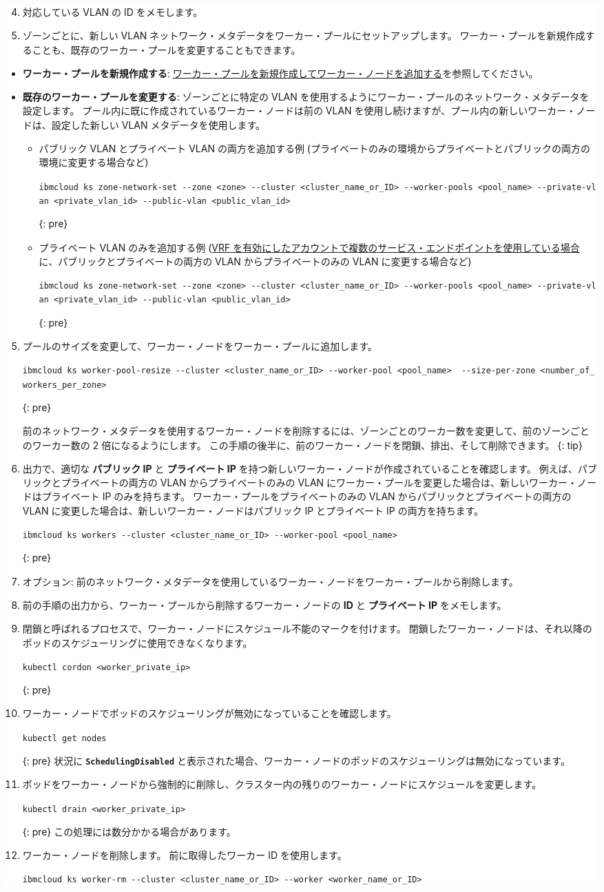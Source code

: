   4. 対応している VLAN の ID をメモします。

4. ゾーンごとに、新しい VLAN ネットワーク・メタデータをワーカー・プールにセットアップします。 ワーカー・プールを新規作成することも、既存のワーカー・プールを変更することもできます。

  * **ワーカー・プールを新規作成する**: [ワーカー・プールを新規作成してワーカー・ノードを追加する](/docs/containers?topic=containers-clusters#add_pool)を参照してください。

  * **既存のワーカー・プールを変更する**: ゾーンごとに特定の VLAN を使用するようにワーカー・プールのネットワーク・メタデータを設定します。 プール内に既に作成されているワーカー・ノードは前の VLAN を使用し続けますが、プール内の新しいワーカー・ノードは、設定した新しい VLAN メタデータを使用します。

    * パブリック VLAN とプライベート VLAN の両方を追加する例 (プライベートのみの環境からプライベートとパブリックの両方の環境に変更する場合など)
      ```
      ibmcloud ks zone-network-set --zone <zone> --cluster <cluster_name_or_ID> --worker-pools <pool_name> --private-vlan <private_vlan_id> --public-vlan <public_vlan_id>
      ```
      {: pre}

    * プライベート VLAN のみを追加する例 ([VRF を有効にしたアカウントで複数のサービス・エンドポイントを使用している場合](/docs/services/service-endpoint?topic=service-endpoint-getting-started#getting-started)に、パブリックとプライベートの両方の VLAN からプライベートのみの VLAN に変更する場合など)
      ```
      ibmcloud ks zone-network-set --zone <zone> --cluster <cluster_name_or_ID> --worker-pools <pool_name> --private-vlan <private_vlan_id> --public-vlan <public_vlan_id>
      ```
      {: pre}

5. プールのサイズを変更して、ワーカー・ノードをワーカー・プールに追加します。
   ```
   ibmcloud ks worker-pool-resize --cluster <cluster_name_or_ID> --worker-pool <pool_name>  --size-per-zone <number_of_workers_per_zone>
   ```
   {: pre}

   前のネットワーク・メタデータを使用するワーカー・ノードを削除するには、ゾーンごとのワーカー数を変更して、前のゾーンごとのワーカー数の 2 倍になるようにします。 この手順の後半に、前のワーカー・ノードを閉鎖、排出、そして削除できます。
  {: tip}

6. 出力で、適切な **パブリック IP** と **プライベート IP** を持つ新しいワーカー・ノードが作成されていることを確認します。 例えば、パブリックとプライベートの両方の VLAN からプライベートのみの VLAN にワーカー・プールを変更した場合は、新しいワーカー・ノードはプライベート IP のみを持ちます。 ワーカー・プールをプライベートのみの VLAN からパブリックとプライベートの両方の VLAN に変更した場合は、新しいワーカー・ノードはパブリック IP とプライベート IP の両方を持ちます。
   ```
   ibmcloud ks workers --cluster <cluster_name_or_ID> --worker-pool <pool_name>
   ```
   {: pre}

7. オプション: 前のネットワーク・メタデータを使用しているワーカー・ノードをワーカー・プールから削除します。
  1. 前の手順の出力から、ワーカー・プールから削除するワーカー・ノードの **ID** と **プライベート IP** をメモします。
  2. 閉鎖と呼ばれるプロセスで、ワーカー・ノードにスケジュール不能のマークを付けます。 閉鎖したワーカー・ノードは、それ以降のポッドのスケジューリングに使用できなくなります。
     ```
     kubectl cordon <worker_private_ip>
     ```
     {: pre}
  3. ワーカー・ノードでポッドのスケジューリングが無効になっていることを確認します。
     ```
     kubectl get nodes
     ```
     {: pre}
     状況に **`SchedulingDisabled`** と表示された場合、ワーカー・ノードのポッドのスケジューリングは無効になっています。
  4. ポッドをワーカー・ノードから強制的に削除し、クラスター内の残りのワーカー・ノードにスケジュールを変更します。
     ```
     kubectl drain <worker_private_ip>
     ```
     {: pre}
     この処理には数分かかる場合があります。
  5. ワーカー・ノードを削除します。 前に取得したワーカー ID を使用します。
     ```
     ibmcloud ks worker-rm --cluster <cluster_name_or_ID> --worker <worker_name_or_ID>
     ```
